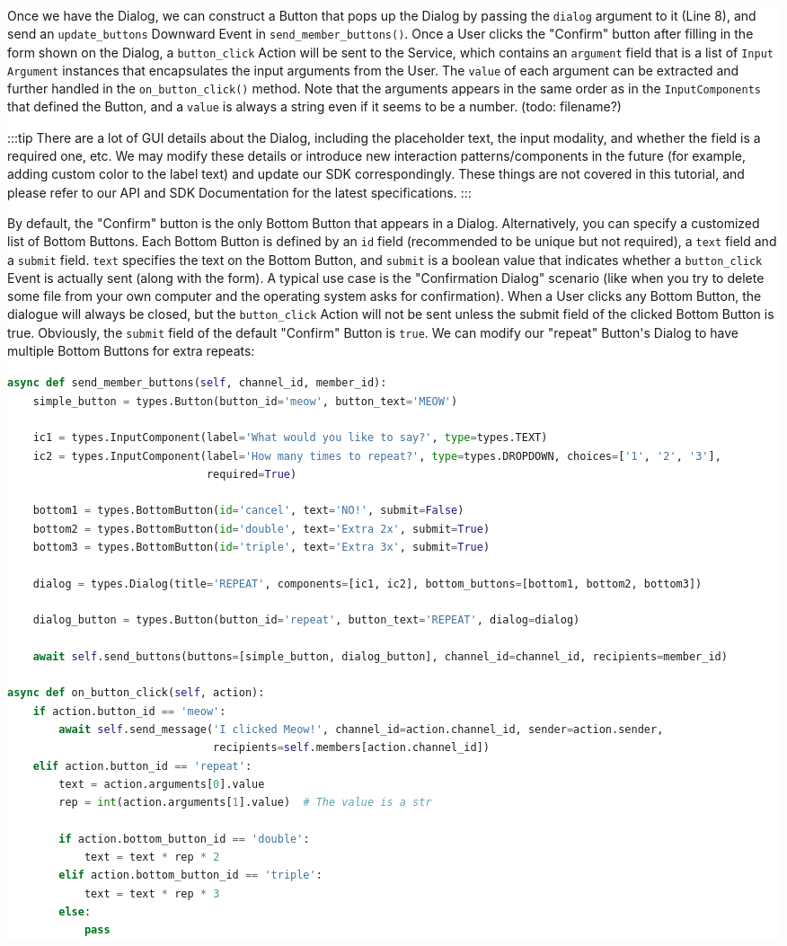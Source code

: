 Once we have the Dialog, we can construct a Button that pops up the Dialog by passing the `dialog` argument to it (Line 8), and send an `update_buttons` Downward Event in `send_member_buttons()`. Once a User clicks the "Confirm" button after filling in the form shown on the Dialog, a `button_click` Action will be sent to the Service, which contains an `argument` field that is a list of `InputArgument` instances that encapsulates the input arguments from the User. The `value` of each argument can be extracted and further handled in the `on_button_click()` method. Note that the arguments appears in the same order as in the `InputComponents` that defined the Button, and a `value` is always a string even if it seems to be a number. (todo: filename?)

:::tip
There are a lot of GUI details about the Dialog, including the placeholder text, the input modality, and whether the field is a required one, etc. We may modify these details or introduce new interaction patterns/components in the future (for example, adding custom color to the label text) and update our SDK correspondingly. These things are not covered in this tutorial, and please refer to our API and SDK Documentation for the latest specifications.
:::

By default, the "Confirm" button is the only Bottom Button that appears in a Dialog. Alternatively, you can specify a customized list of Bottom Buttons. Each Bottom Button is defined by an `id` field (recommended to be unique but not required), a `text` field and a `submit` field. `text` specifies the text on the Bottom Button, and `submit` is a boolean value that indicates whether a `button_click` Event is actually sent (along with the form). A typical use case is the "Confirmation Dialog" scenario (like when you try to delete some file from your own computer and the operating system asks for confirmation). When a User clicks any Bottom Button, the dialogue will always be closed, but the `button_click` Action will not be sent unless the submit field of the clicked Bottom Button is true. Obviously, the `submit` field of the default "Confirm" Button is `true`. We can modify our "repeat" Button's Dialog to have multiple Bottom Buttons for extra repeats:

```python
async def send_member_buttons(self, channel_id, member_id):
    simple_button = types.Button(button_id='meow', button_text='MEOW')

    ic1 = types.InputComponent(label='What would you like to say?', type=types.TEXT)
    ic2 = types.InputComponent(label='How many times to repeat?', type=types.DROPDOWN, choices=['1', '2', '3'],
                               required=True)

    bottom1 = types.BottomButton(id='cancel', text='NO!', submit=False)
    bottom2 = types.BottomButton(id='double', text='Extra 2x', submit=True)
    bottom3 = types.BottomButton(id='triple', text='Extra 3x', submit=True)

    dialog = types.Dialog(title='REPEAT', components=[ic1, ic2], bottom_buttons=[bottom1, bottom2, bottom3])

    dialog_button = types.Button(button_id='repeat', button_text='REPEAT', dialog=dialog)

    await self.send_buttons(buttons=[simple_button, dialog_button], channel_id=channel_id, recipients=member_id)

async def on_button_click(self, action):
    if action.button_id == 'meow':
        await self.send_message('I clicked Meow!', channel_id=action.channel_id, sender=action.sender,
                                recipients=self.members[action.channel_id])
    elif action.button_id == 'repeat':
        text = action.arguments[0].value
        rep = int(action.arguments[1].value)  # The value is a str

        if action.bottom_button_id == 'double':
            text = text * rep * 2
        elif action.bottom_button_id == 'triple':
            text = text * rep * 3
        else:
            pass

```